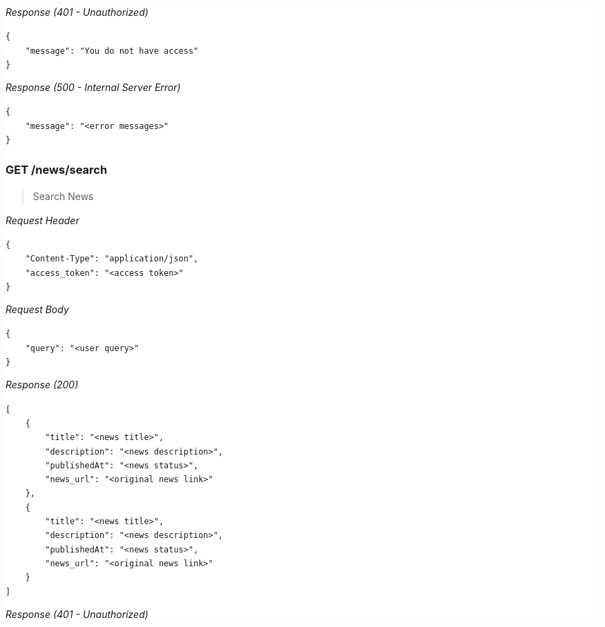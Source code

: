 _Response (401 - Unauthorized)_

```
{
    "message": "You do not have access"
}
```

_Response (500 - Internal Server Error)_

```
{
    "message": "<error messages>"
}
```

### GET /news/search

> Search News

_Request Header_

```
{
    "Content-Type": "application/json",
    "access_token": "<access token>"
}
```

_Request Body_

```
{
    "query": "<user query>"
}
```

_Response (200)_

```
[
    {
        "title": "<news title>",
        "description": "<news description>",
        "publishedAt": "<news status>",
        "news_url": "<original news link>"
    },
    {
        "title": "<news title>",
        "description": "<news description>",
        "publishedAt": "<news status>",
        "news_url": "<original news link>"
    }
]
```

_Response (401 - Unauthorized)_
